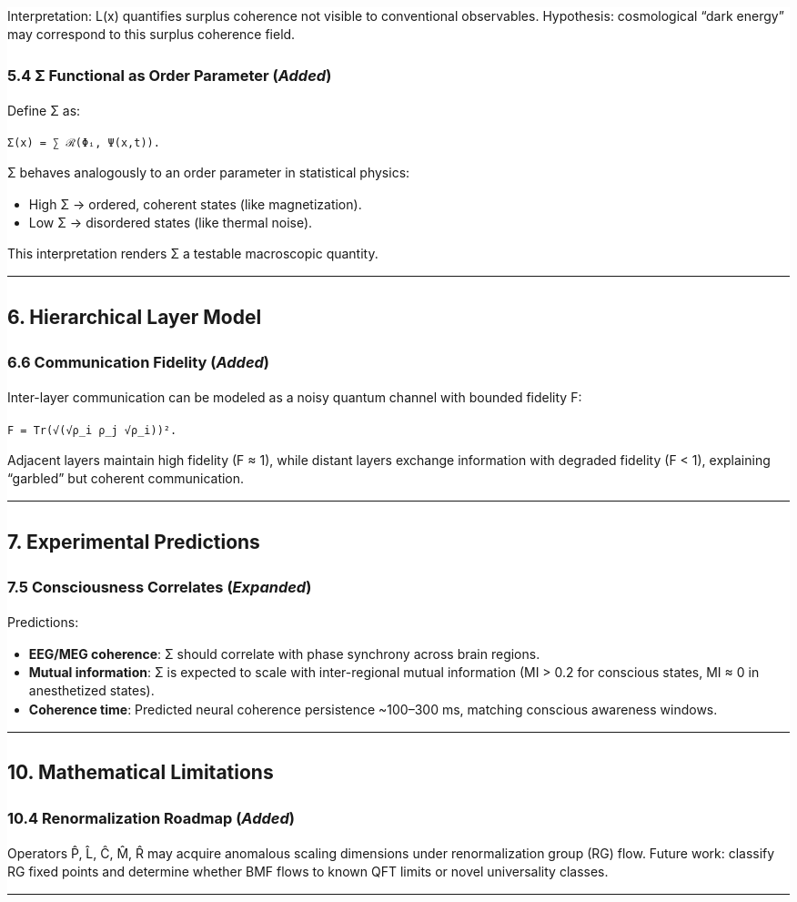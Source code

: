 Interpretation: L(x) quantifies surplus coherence not visible to conventional observables. Hypothesis: cosmological “dark energy” may correspond to this surplus coherence field.

### 5.4 Σ Functional as Order Parameter (*Added*)

Define Σ as:
```
Σ(x) = ∑ ℛ(Φᵢ, Ψ(x,t)).
```

Σ behaves analogously to an order parameter in statistical physics:
- High Σ → ordered, coherent states (like magnetization).
- Low Σ → disordered states (like thermal noise).

This interpretation renders Σ a testable macroscopic quantity.

---

## 6. Hierarchical Layer Model

### 6.6 Communication Fidelity (*Added*)

Inter-layer communication can be modeled as a noisy quantum channel with bounded fidelity F:
```
F = Tr(√(√ρ_i ρ_j √ρ_i))².
```

Adjacent layers maintain high fidelity (F ≈ 1), while distant layers exchange information with degraded fidelity (F < 1), explaining “garbled” but coherent communication.

---

## 7. Experimental Predictions

### 7.5 Consciousness Correlates (*Expanded*)

Predictions:
- **EEG/MEG coherence**: Σ should correlate with phase synchrony across brain regions.
- **Mutual information**: Σ is expected to scale with inter-regional mutual information (MI > 0.2 for conscious states, MI ≈ 0 in anesthetized states).
- **Coherence time**: Predicted neural coherence persistence ~100–300 ms, matching conscious awareness windows.

---

## 10. Mathematical Limitations

### 10.4 Renormalization Roadmap (*Added*)

Operators P̂, L̂, Ĉ, M̂, R̂ may acquire anomalous scaling dimensions under renormalization group (RG) flow. Future work: classify RG fixed points and determine whether BMF flows to known QFT limits or novel universality classes.

---